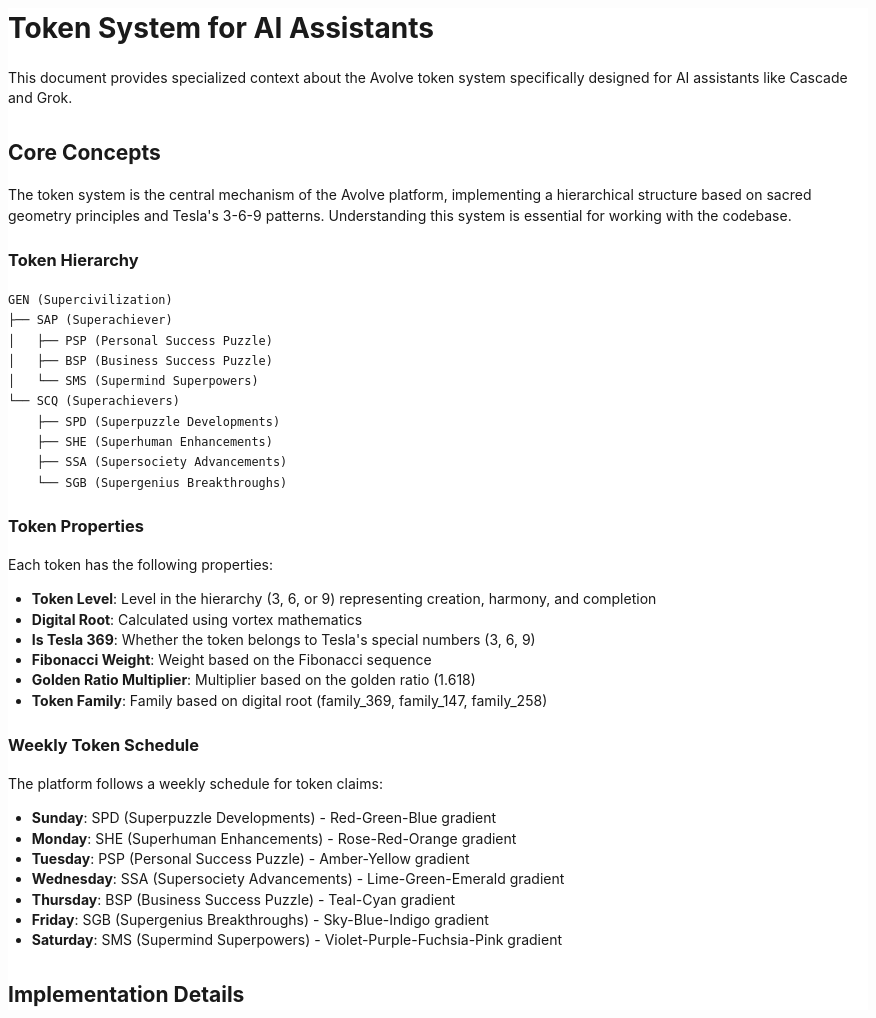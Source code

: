 # Token System for AI Assistants

This document provides specialized context about the Avolve token system specifically designed for AI assistants like Cascade and Grok.

## Core Concepts

The token system is the central mechanism of the Avolve platform, implementing a hierarchical structure based on sacred geometry principles and Tesla's 3-6-9 patterns. Understanding this system is essential for working with the codebase.

### Token Hierarchy

```
GEN (Supercivilization)
├── SAP (Superachiever)
│   ├── PSP (Personal Success Puzzle)
│   ├── BSP (Business Success Puzzle)
│   └── SMS (Supermind Superpowers)
└── SCQ (Superachievers)
    ├── SPD (Superpuzzle Developments)
    ├── SHE (Superhuman Enhancements)
    ├── SSA (Supersociety Advancements)
    └── SGB (Supergenius Breakthroughs)
```

### Token Properties

Each token has the following properties:

- **Token Level**: Level in the hierarchy (3, 6, or 9) representing creation, harmony, and completion
- **Digital Root**: Calculated using vortex mathematics
- **Is Tesla 369**: Whether the token belongs to Tesla's special numbers (3, 6, 9)
- **Fibonacci Weight**: Weight based on the Fibonacci sequence
- **Golden Ratio Multiplier**: Multiplier based on the golden ratio (1.618)
- **Token Family**: Family based on digital root (family_369, family_147, family_258)

### Weekly Token Schedule

The platform follows a weekly schedule for token claims:

- **Sunday**: SPD (Superpuzzle Developments) - Red-Green-Blue gradient
- **Monday**: SHE (Superhuman Enhancements) - Rose-Red-Orange gradient
- **Tuesday**: PSP (Personal Success Puzzle) - Amber-Yellow gradient
- **Wednesday**: SSA (Supersociety Advancements) - Lime-Green-Emerald gradient
- **Thursday**: BSP (Business Success Puzzle) - Teal-Cyan gradient
- **Friday**: SGB (Supergenius Breakthroughs) - Sky-Blue-Indigo gradient
- **Saturday**: SMS (Supermind Superpowers) - Violet-Purple-Fuchsia-Pink gradient

## Implementation Details
